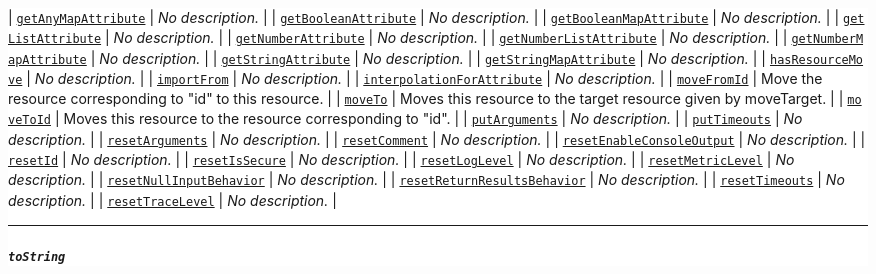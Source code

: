 | <code><a href="#@cdktf/provider-snowflake.functionJavascript.FunctionJavascript.getAnyMapAttribute">getAnyMapAttribute</a></code> | *No description.* |
| <code><a href="#@cdktf/provider-snowflake.functionJavascript.FunctionJavascript.getBooleanAttribute">getBooleanAttribute</a></code> | *No description.* |
| <code><a href="#@cdktf/provider-snowflake.functionJavascript.FunctionJavascript.getBooleanMapAttribute">getBooleanMapAttribute</a></code> | *No description.* |
| <code><a href="#@cdktf/provider-snowflake.functionJavascript.FunctionJavascript.getListAttribute">getListAttribute</a></code> | *No description.* |
| <code><a href="#@cdktf/provider-snowflake.functionJavascript.FunctionJavascript.getNumberAttribute">getNumberAttribute</a></code> | *No description.* |
| <code><a href="#@cdktf/provider-snowflake.functionJavascript.FunctionJavascript.getNumberListAttribute">getNumberListAttribute</a></code> | *No description.* |
| <code><a href="#@cdktf/provider-snowflake.functionJavascript.FunctionJavascript.getNumberMapAttribute">getNumberMapAttribute</a></code> | *No description.* |
| <code><a href="#@cdktf/provider-snowflake.functionJavascript.FunctionJavascript.getStringAttribute">getStringAttribute</a></code> | *No description.* |
| <code><a href="#@cdktf/provider-snowflake.functionJavascript.FunctionJavascript.getStringMapAttribute">getStringMapAttribute</a></code> | *No description.* |
| <code><a href="#@cdktf/provider-snowflake.functionJavascript.FunctionJavascript.hasResourceMove">hasResourceMove</a></code> | *No description.* |
| <code><a href="#@cdktf/provider-snowflake.functionJavascript.FunctionJavascript.importFrom">importFrom</a></code> | *No description.* |
| <code><a href="#@cdktf/provider-snowflake.functionJavascript.FunctionJavascript.interpolationForAttribute">interpolationForAttribute</a></code> | *No description.* |
| <code><a href="#@cdktf/provider-snowflake.functionJavascript.FunctionJavascript.moveFromId">moveFromId</a></code> | Move the resource corresponding to "id" to this resource. |
| <code><a href="#@cdktf/provider-snowflake.functionJavascript.FunctionJavascript.moveTo">moveTo</a></code> | Moves this resource to the target resource given by moveTarget. |
| <code><a href="#@cdktf/provider-snowflake.functionJavascript.FunctionJavascript.moveToId">moveToId</a></code> | Moves this resource to the resource corresponding to "id". |
| <code><a href="#@cdktf/provider-snowflake.functionJavascript.FunctionJavascript.putArguments">putArguments</a></code> | *No description.* |
| <code><a href="#@cdktf/provider-snowflake.functionJavascript.FunctionJavascript.putTimeouts">putTimeouts</a></code> | *No description.* |
| <code><a href="#@cdktf/provider-snowflake.functionJavascript.FunctionJavascript.resetArguments">resetArguments</a></code> | *No description.* |
| <code><a href="#@cdktf/provider-snowflake.functionJavascript.FunctionJavascript.resetComment">resetComment</a></code> | *No description.* |
| <code><a href="#@cdktf/provider-snowflake.functionJavascript.FunctionJavascript.resetEnableConsoleOutput">resetEnableConsoleOutput</a></code> | *No description.* |
| <code><a href="#@cdktf/provider-snowflake.functionJavascript.FunctionJavascript.resetId">resetId</a></code> | *No description.* |
| <code><a href="#@cdktf/provider-snowflake.functionJavascript.FunctionJavascript.resetIsSecure">resetIsSecure</a></code> | *No description.* |
| <code><a href="#@cdktf/provider-snowflake.functionJavascript.FunctionJavascript.resetLogLevel">resetLogLevel</a></code> | *No description.* |
| <code><a href="#@cdktf/provider-snowflake.functionJavascript.FunctionJavascript.resetMetricLevel">resetMetricLevel</a></code> | *No description.* |
| <code><a href="#@cdktf/provider-snowflake.functionJavascript.FunctionJavascript.resetNullInputBehavior">resetNullInputBehavior</a></code> | *No description.* |
| <code><a href="#@cdktf/provider-snowflake.functionJavascript.FunctionJavascript.resetReturnResultsBehavior">resetReturnResultsBehavior</a></code> | *No description.* |
| <code><a href="#@cdktf/provider-snowflake.functionJavascript.FunctionJavascript.resetTimeouts">resetTimeouts</a></code> | *No description.* |
| <code><a href="#@cdktf/provider-snowflake.functionJavascript.FunctionJavascript.resetTraceLevel">resetTraceLevel</a></code> | *No description.* |

---

##### `toString` <a name="toString" id="@cdktf/provider-snowflake.functionJavascript.FunctionJavascript.toString"></a>
